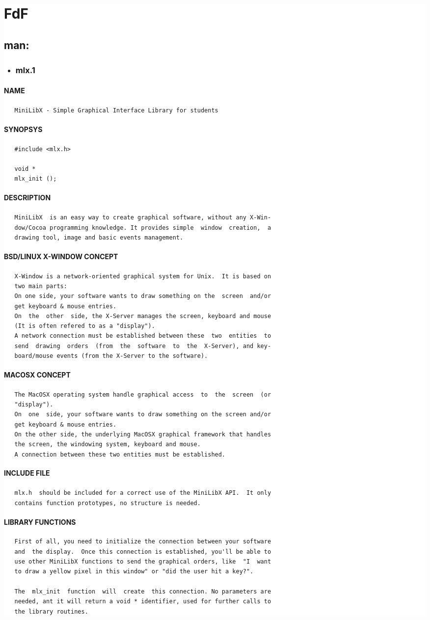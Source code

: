 # FdF

## man:

* ### mlx.1
#### NAME
       MiniLibX - Simple Graphical Interface Library for students

#### SYNOPSYS
       #include <mlx.h>

       void *
       mlx_init ();

#### DESCRIPTION
       MiniLibX  is an easy way to create graphical software, without any X-Win-
       dow/Cocoa programming knowledge. It provides simple  window  creation,  a
       drawing tool, image and basic events management.

#### BSD/LINUX X-WINDOW CONCEPT
       X-Window is a network-oriented graphical system for Unix.  It is based on
       two main parts:
       On one side, your software wants to draw something on the  screen  and/or
       get keyboard & mouse entries.
       On  the  other  side, the X-Server manages the screen, keyboard and mouse
       (It is often refered to as a "display").
       A network connection must be established between these  two  entities  to
       send  drawing  orders  (from  the  software  to  the  X-Server), and key-
       board/mouse events (from the X-Server to the software).

#### MACOSX CONCEPT
       The MacOSX operating system handle graphical access  to  the  screen  (or
       "display").
       On  one  side, your software wants to draw something on the screen and/or
       get keyboard & mouse entries.
       On the other side, the underlying MacOSX graphical framework that handles
       the screen, the windowing system, keyboard and mouse.
       A connection between these two entities must be established.

#### INCLUDE FILE
       mlx.h  should be included for a correct use of the MiniLibX API.  It only
       contains function prototypes, no structure is needed.

#### LIBRARY FUNCTIONS
       First of all, you need to initialize the connection between your software
       and  the display.  Once this connection is established, you'll be able to
       use other MiniLibX functions to send the graphical orders, like  "I  want
       to draw a yellow pixel in this window" or "did the user hit a key?".

       The  mlx_init  function  will  create  this connection. No parameters are
       needed, ant it will return a void * identifier, used for further calls to
       the library routines.
